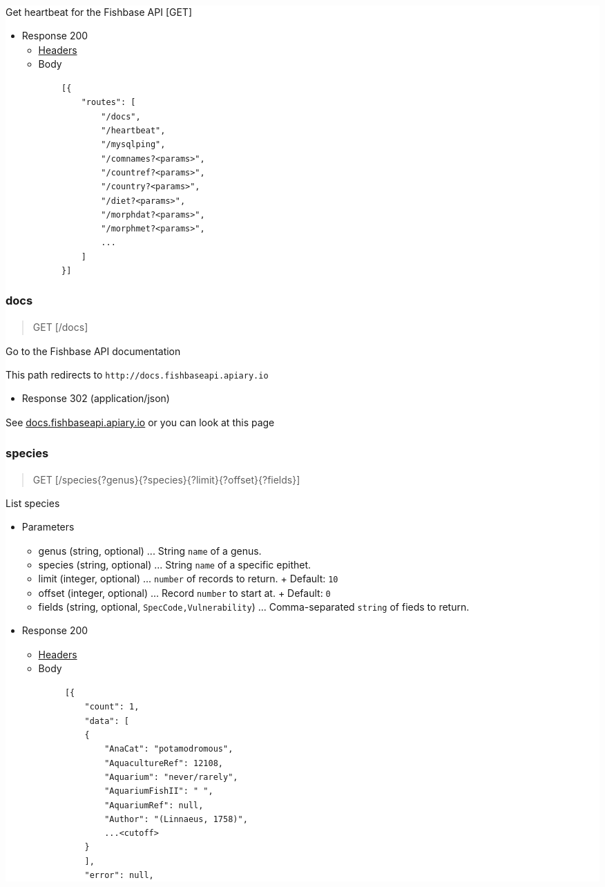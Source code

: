 Get heartbeat for the Fishbase API [GET]
    
+ Response 200
    + [Headers](#response-headers)
    + Body
    ```
            [{
                "routes": [
                    "/docs",
                    "/heartbeat",
                    "/mysqlping",
                    "/comnames?<params>",
                    "/countref?<params>",
                    "/country?<params>",
                    "/diet?<params>",
                    "/morphdat?<params>",
                    "/morphmet?<params>",
                    ...
                ]
            }]
    ```

### docs 

> GET [/docs]

Go to the Fishbase API documentation

This path redirects to `http://docs.fishbaseapi.apiary.io`
    
+ Response 302 (application/json)

See [docs.fishbaseapi.apiary.io](http://docs.fishbaseapi.apiary.io) or you can look at this page

### species

> GET [/species{?genus}{?species}{?limit}{?offset}{?fields}]
 
List species

+ Parameters
    + genus (string, optional) ... String `name` of a genus.
    + species (string, optional) ... String `name` of a specific epithet.
    + limit (integer, optional) ... `number` of records to return.
            + Default: `10`
    + offset (integer, optional) ... Record `number` to start at.
            + Default: `0`
    + fields (string, optional, `SpecCode,Vulnerability`) ... Comma-separated `string` of fieds to return.
    
+ Response 200
    + [Headers](#response-headers)
    + Body
```
            [{
                "count": 1,
                "data": [
                {
                    "AnaCat": "potamodromous",
                    "AquacultureRef": 12108,
                    "Aquarium": "never/rarely",
                    "AquariumFishII": " ",
                    "AquariumRef": null,
                    "Author": "(Linnaeus, 1758)",
                    ...<cutoff>
                }
                ],
                "error": null,
```